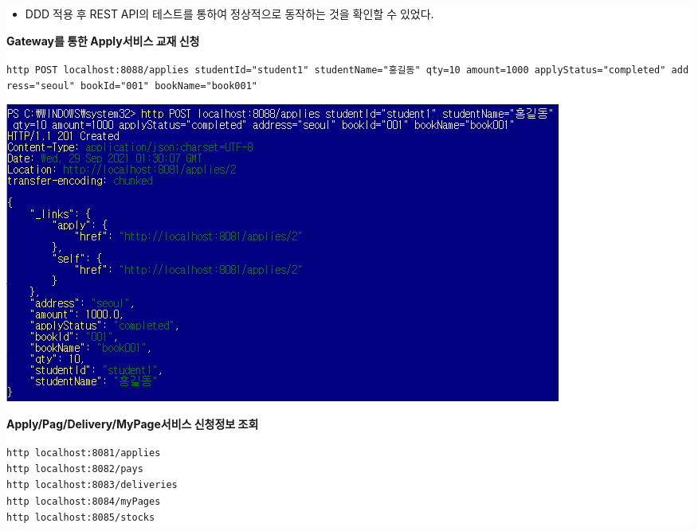 - DDD 적용 후 REST API의 테스트를 통하여 정상적으로 동작하는 것을 확인할 수 있었다.

**Gateway를 통한 Apply서비스 교재 신청**
```
http POST localhost:8088/applies studentId="student1" studentName="홍길동" qty=10 amount=1000 applyStatus="completed" address="seoul" bookId="001" bookName="book001"
```

![증빙1](https://github.com/eric2k69/elearningStudentApply/blob/main/Images/2-1-ddd-reg-apply.png)

**Apply/Pag/Delivery/MyPage서비스 신청정보 조회**
```
http localhost:8081/applies
http localhost:8082/pays
http localhost:8083/deliveries
http localhost:8084/myPages
http localhost:8085/stocks
```
